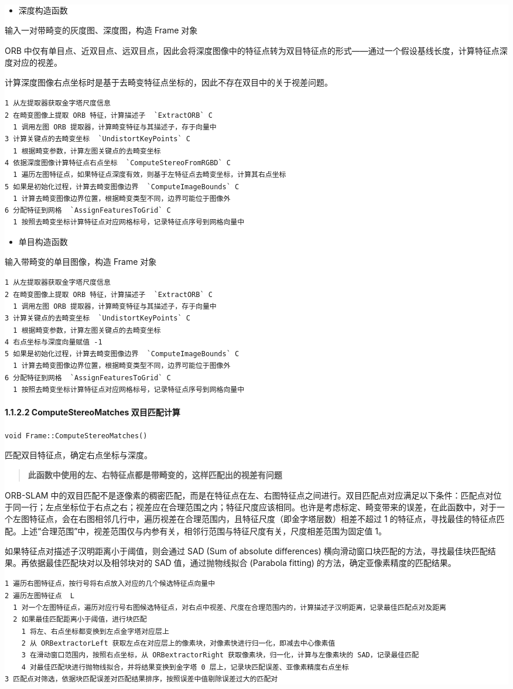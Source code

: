 * 深度构造函数

输入一对带畸变的灰度图、深度图，构造 Frame 对象

ORB 中仅有单目点、近双目点、远双目点，因此会将深度图像中的特征点转为双目特征点的形式——通过一个假设基线长度，计算特征点深度对应的视差。

计算深度图像右点坐标时是基于去畸变特征点坐标的，因此不存在双目中的关于视差问题。

```
1 从左提取器获取金字塔尺度信息
2 在畸变图像上提取 ORB 特征，计算描述子  `ExtractORB` C
  1 调用左图 ORB 提取器，计算畸变特征与其描述子，存于向量中
3 计算关键点的去畸变坐标  `UndistortKeyPoints` C
  1 根据畸变参数，计算左图关键点的去畸变坐标
4 依据深度图像计算特征点右点坐标  `ComputeStereoFromRGBD` C
  1 遍历左图特征点，如果特征点深度有效，则基于左特征点去畸变坐标，计算其右点坐标
5 如果是初始化过程，计算去畸变图像边界  `ComputeImageBounds` C
  1 计算去畸变图像边界位置，根据畸变类型不同，边界可能位于图像外
6 分配特征到网格  `AssignFeaturesToGrid` C
  1 按照去畸变坐标计算特征点对应网格标号，记录特征点序号到网格向量中
```

* 单目构造函数

输入带畸变的单目图像，构造 Frame 对象

```
1 从左提取器获取金字塔尺度信息
2 在畸变图像上提取 ORB 特征，计算描述子  `ExtractORB` C
  1 调用左图 ORB 提取器，计算畸变特征与其描述子，存于向量中
3 计算关键点的去畸变坐标  `UndistortKeyPoints` C
  1 根据畸变参数，计算左图关键点的去畸变坐标
4 右点坐标与深度向量赋值 -1
5 如果是初始化过程，计算去畸变图像边界  `ComputeImageBounds` C
  1 计算去畸变图像边界位置，根据畸变类型不同，边界可能位于图像外
6 分配特征到网格  `AssignFeaturesToGrid` C
  1 按照去畸变坐标计算特征点对应网格标号，记录特征点序号到网格向量中
```

#### 1.1.2.2 ComputeStereoMatches 双目匹配计算

`void Frame::ComputeStereoMatches()`

匹配双目特征点，确定右点坐标与深度。

> **此函数中使用的左、右特征点都是带畸变的，这样匹配出的视差有问题**

ORB-SLAM 中的双目匹配不是逐像素的稠密匹配，而是在特征点在左、右图特征点之间进行。双目匹配点对应满足以下条件：匹配点对位于同一行；左点坐标位于右点之右；视差应在合理范围之内；特征尺度应该相同。也许是考虑标定、畸变带来的误差，在此函数中，对于一个左图特征点，会在右图相邻几行中，遍历视差在合理范围内，且特征尺度（即金字塔层数）相差不超过 1 的特征点，寻找最佳的特征点匹配。上述“合理范围”中，视差范围仅与内参有关，相邻行范围与特征尺度有关，尺度相差范围为固定值 1。

如果特征点对描述子汉明距离小于阈值，则会通过 SAD (Sum of absolute differences) 横向滑动窗口块匹配的方法，寻找最佳块匹配结果。再依据最佳匹配块对以及相邻块对的 SAD 值，通过抛物线拟合 (Parabola fitting) 的方法，确定亚像素精度的匹配结果。

```
1 遍历右图特征点，按行号将右点放入对应的几个候选特征点向量中
2 遍历左图特征点  L
  1 对一个左图特征点，遍历对应行号右图候选特征点，对右点中视差、尺度在合理范围内的，计算描述子汉明距离，记录最佳匹配点对及距离
  2 如果最佳匹配距离小于阈值，进行块匹配
    1 将左、右点坐标都变换到左点金字塔对应层上
    2 从 ORBextractorLeft 获取左点在对应层上的像素块，对像素快进行归一化，即减去中心像素值
    3 在滑动窗口范围内，按照右点坐标，从 ORBextractorRight 获取像素块，归一化，计算与左像素块的 SAD，记录最佳匹配
    4 对最佳匹配块进行抛物线拟合，并将结果变换到金字塔 0 层上，记录块匹配误差、亚像素精度右点坐标
3 匹配点对筛选，依据块匹配误差对匹配结果排序，按照误差中值剔除误差过大的匹配对
```

